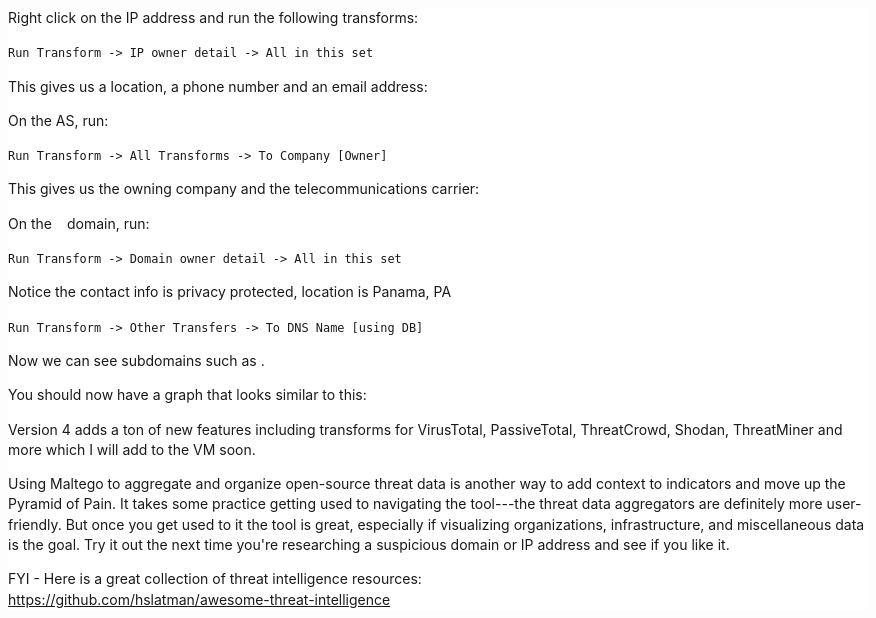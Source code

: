 Right click on the IP address and run the following transforms:

`Run Transform -> IP owner detail -> All in this set`

This gives us a location, a phone number and an email
address:   

On the AS, run:

`Run Transform -> All Transforms -> To Company [Owner]`

This gives us the owning company and the
telecommunications carrier:   

On the ` ` domain, run:

`Run Transform -> Domain owner detail -> All in this set`

Notice the contact info is privacy protected, location
is Panama, PA

`Run Transform -> Other Transfers -> To DNS Name [using DB]`

Now we can see subdomains such as  .

You should now have a graph that looks similar to this:

 
Version 4 adds a ton of new features including transforms for
VirusTotal, PassiveTotal, ThreatCrowd, Shodan, ThreatMiner and more
which I will add to the VM soon. 

Using Maltego to aggregate and organize open-source threat data is
another way to add context to indicators and move up the Pyramid of
Pain.  It takes some practice getting used to navigating the tool---the
threat data aggregators are definitely more user-friendly.  But once you
get used to it the tool is great, especially if visualizing
organizations, infrastructure, and miscellaneous data is the goal.  Try
it out the next time you're researching a suspicious domain or IP
address and see if you like it. 

FYI - Here is a great collection of threat intelligence resources:  
<https://github.com/hslatman/awesome-threat-intelligence>

